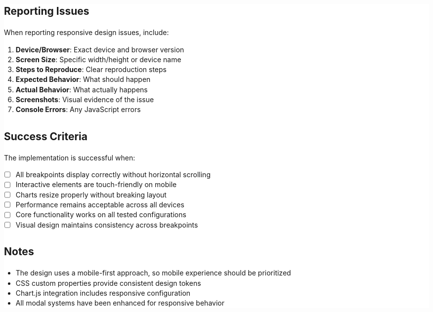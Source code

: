 ## Reporting Issues

When reporting responsive design issues, include:

1. **Device/Browser**: Exact device and browser version
2. **Screen Size**: Specific width/height or device name
3. **Steps to Reproduce**: Clear reproduction steps
4. **Expected Behavior**: What should happen
5. **Actual Behavior**: What actually happens
6. **Screenshots**: Visual evidence of the issue
7. **Console Errors**: Any JavaScript errors

## Success Criteria

The implementation is successful when:

- [ ] All breakpoints display correctly without horizontal scrolling
- [ ] Interactive elements are touch-friendly on mobile
- [ ] Charts resize properly without breaking layout
- [ ] Performance remains acceptable across all devices
- [ ] Core functionality works on all tested configurations
- [ ] Visual design maintains consistency across breakpoints

## Notes

- The design uses a mobile-first approach, so mobile experience should be prioritized
- CSS custom properties provide consistent design tokens
- Chart.js integration includes responsive configuration
- All modal systems have been enhanced for responsive behavior
